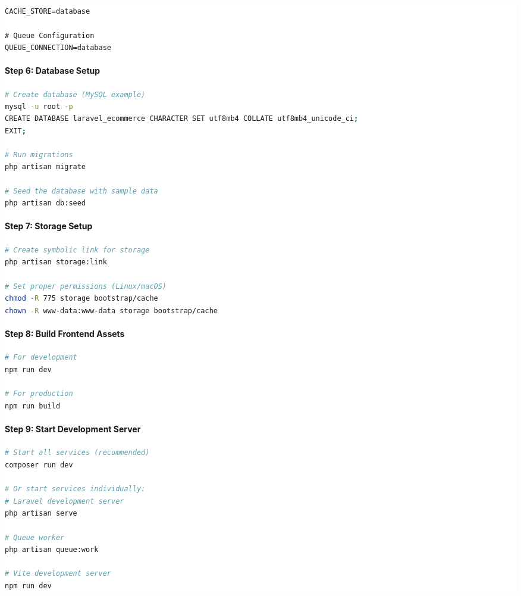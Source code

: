 ```env
CACHE_STORE=database

# Queue Configuration
QUEUE_CONNECTION=database
```

#### Step 6: Database Setup
```bash
# Create database (MySQL example)
mysql -u root -p
CREATE DATABASE laravel_ecommerce CHARACTER SET utf8mb4 COLLATE utf8mb4_unicode_ci;
EXIT;

# Run migrations
php artisan migrate

# Seed the database with sample data
php artisan db:seed
```

#### Step 7: Storage Setup
```bash
# Create symbolic link for storage
php artisan storage:link

# Set proper permissions (Linux/macOS)
chmod -R 775 storage bootstrap/cache
chown -R www-data:www-data storage bootstrap/cache
```

#### Step 8: Build Frontend Assets
```bash
# For development
npm run dev

# For production
npm run build
```

#### Step 9: Start Development Server
```bash
# Start all services (recommended)
composer run dev

# Or start services individually:
# Laravel development server
php artisan serve

# Queue worker
php artisan queue:work

# Vite development server
npm run dev
```
